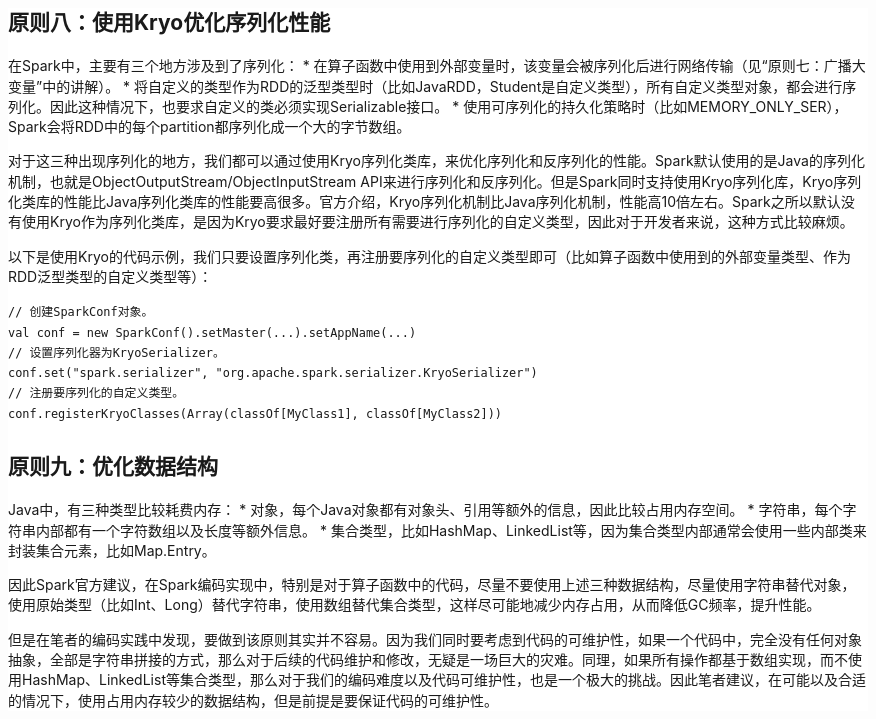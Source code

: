 ## 原则八：使用Kryo优化序列化性能

在Spark中，主要有三个地方涉及到了序列化： * 在算子函数中使用到外部变量时，该变量会被序列化后进行网络传输（见“原则七：广播大变量”中的讲解）。 * 将自定义的类型作为RDD的泛型类型时（比如JavaRDD，Student是自定义类型），所有自定义类型对象，都会进行序列化。因此这种情况下，也要求自定义的类必须实现Serializable接口。 * 使用可序列化的持久化策略时（比如MEMORY_ONLY_SER），Spark会将RDD中的每个partition都序列化成一个大的字节数组。

对于这三种出现序列化的地方，我们都可以通过使用Kryo序列化类库，来优化序列化和反序列化的性能。Spark默认使用的是Java的序列化机制，也就是ObjectOutputStream/ObjectInputStream API来进行序列化和反序列化。但是Spark同时支持使用Kryo序列化库，Kryo序列化类库的性能比Java序列化类库的性能要高很多。官方介绍，Kryo序列化机制比Java序列化机制，性能高10倍左右。Spark之所以默认没有使用Kryo作为序列化类库，是因为Kryo要求最好要注册所有需要进行序列化的自定义类型，因此对于开发者来说，这种方式比较麻烦。

以下是使用Kryo的代码示例，我们只要设置序列化类，再注册要序列化的自定义类型即可（比如算子函数中使用到的外部变量类型、作为RDD泛型类型的自定义类型等）：

```
// 创建SparkConf对象。
val conf = new SparkConf().setMaster(...).setAppName(...)
// 设置序列化器为KryoSerializer。
conf.set("spark.serializer", "org.apache.spark.serializer.KryoSerializer")
// 注册要序列化的自定义类型。
conf.registerKryoClasses(Array(classOf[MyClass1], classOf[MyClass2]))
```

## 原则九：优化数据结构

Java中，有三种类型比较耗费内存： * 对象，每个Java对象都有对象头、引用等额外的信息，因此比较占用内存空间。 * 字符串，每个字符串内部都有一个字符数组以及长度等额外信息。 * 集合类型，比如HashMap、LinkedList等，因为集合类型内部通常会使用一些内部类来封装集合元素，比如Map.Entry。

因此Spark官方建议，在Spark编码实现中，特别是对于算子函数中的代码，尽量不要使用上述三种数据结构，尽量使用字符串替代对象，使用原始类型（比如Int、Long）替代字符串，使用数组替代集合类型，这样尽可能地减少内存占用，从而降低GC频率，提升性能。

但是在笔者的编码实践中发现，要做到该原则其实并不容易。因为我们同时要考虑到代码的可维护性，如果一个代码中，完全没有任何对象抽象，全部是字符串拼接的方式，那么对于后续的代码维护和修改，无疑是一场巨大的灾难。同理，如果所有操作都基于数组实现，而不使用HashMap、LinkedList等集合类型，那么对于我们的编码难度以及代码可维护性，也是一个极大的挑战。因此笔者建议，在可能以及合适的情况下，使用占用内存较少的数据结构，但是前提是要保证代码的可维护性。

